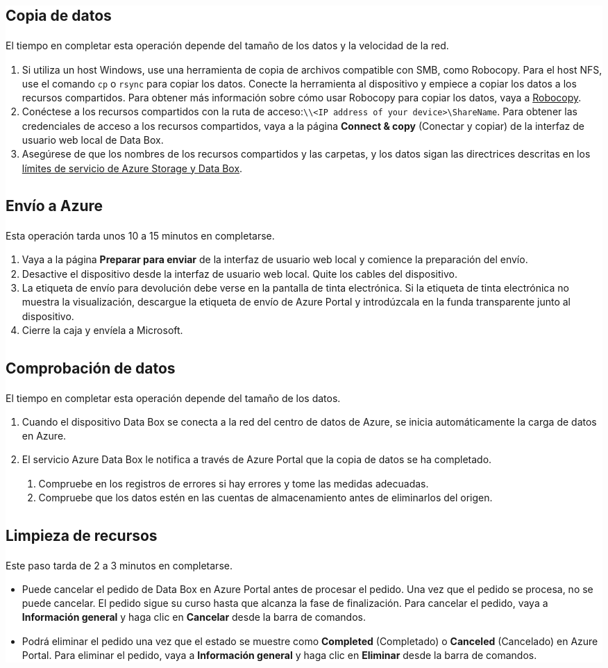 ## <a name="copy-data"></a>Copia de datos

El tiempo en completar esta operación depende del tamaño de los datos y la velocidad de la red.
 
1. Si utiliza un host Windows, use una herramienta de copia de archivos compatible con SMB, como Robocopy. Para el host NFS, use el comando `cp` o `rsync` para copiar los datos. Conecte la herramienta al dispositivo y empiece a copiar los datos a los recursos compartidos. Para obtener más información sobre cómo usar Robocopy para copiar los datos, vaya a [Robocopy](/previous-versions/technet-magazine/ee851678(v=msdn.10)).
2. Conéctese a los recursos compartidos con la ruta de acceso:`\\<IP address of your device>\ShareName`. Para obtener las credenciales de acceso a los recursos compartidos, vaya a la página **Connect & copy** (Conectar y copiar) de la interfaz de usuario web local de Data Box.
3. Asegúrese de que los nombres de los recursos compartidos y las carpetas, y los datos sigan las directrices descritas en los [límites de servicio de Azure Storage y Data Box](data-box-limits.md).

## <a name="ship-to-azure"></a>Envío a Azure 

Esta operación tarda unos 10 a 15 minutos en completarse.

1. Vaya a la página **Preparar para enviar** de la interfaz de usuario web local y comience la preparación del envío. 
2. Desactive el dispositivo desde la interfaz de usuario web local. Quite los cables del dispositivo. 
3. La etiqueta de envío para devolución debe verse en la pantalla de tinta electrónica. Si la etiqueta de tinta electrónica no muestra la visualización, descargue la etiqueta de envío de Azure Portal y introdúzcala en la funda transparente junto al dispositivo.
4. Cierre la caja y envíela a Microsoft. 

## <a name="verify-data"></a>Comprobación de datos

El tiempo en completar esta operación depende del tamaño de los datos.

1. Cuando el dispositivo Data Box se conecta a la red del centro de datos de Azure, se inicia automáticamente la carga de datos en Azure. 
2. El servicio Azure Data Box le notifica a través de Azure Portal que la copia de datos se ha completado. 

    1. Compruebe en los registros de errores si hay errores y tome las medidas adecuadas.
    2. Compruebe que los datos estén en las cuentas de almacenamiento antes de eliminarlos del origen.

## <a name="clean-up-resources"></a>Limpieza de recursos

Este paso tarda de 2 a 3 minutos en completarse.

- Puede cancelar el pedido de Data Box en Azure Portal antes de procesar el pedido. Una vez que el pedido se procesa, no se puede cancelar. El pedido sigue su curso hasta que alcanza la fase de finalización. Para cancelar el pedido, vaya a **Información general** y haga clic en **Cancelar** desde la barra de comandos.

- Podrá eliminar el pedido una vez que el estado se muestre como **Completed** (Completado) o **Canceled** (Cancelado) en Azure Portal. Para eliminar el pedido, vaya a **Información general** y haga clic en **Eliminar** desde la barra de comandos.
